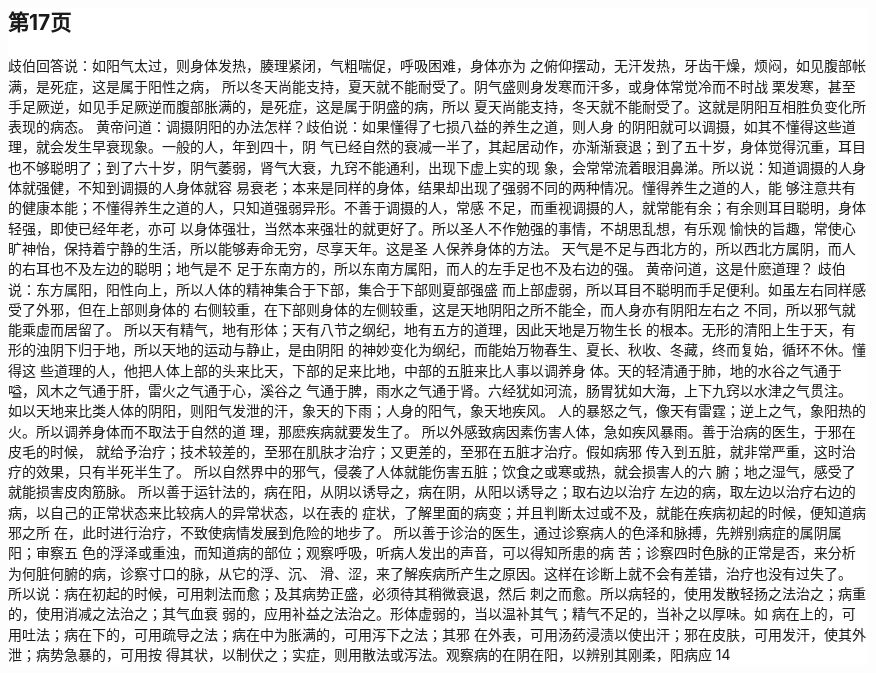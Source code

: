 ## 第17页

歧伯回答说：如阳气太过，则身体发热，腠理紧闭，气粗喘促，呼吸困难，身体亦为
之俯仰摆动，无汗发热，牙齿干燥，烦闷，如见腹部帐满，是死症，这是属于阳性之病，
所以冬天尚能支持，夏天就不能耐受了。阴气盛则身发寒而汗多，或身体常觉冷而不时战
栗发寒，甚至手足厥逆，如见手足厥逆而腹部胀满的，是死症，这是属于阴盛的病，所以
夏天尚能支持，冬天就不能耐受了。这就是阴阳互相胜负变化所表现的病态。
黄帝问道：调摄阴阳的办法怎样？歧伯说：如果懂得了七损八益的养生之道，则人身
的阴阳就可以调摄，如其不懂得这些道理，就会发生早衰现象。一般的人，年到四十，阴
气已经自然的衰减一半了，其起居动作，亦渐渐衰退；到了五十岁，身体觉得沉重，耳目
也不够聪明了；到了六十岁，阴气萎弱，肾气大衰，九窍不能通利，出现下虚上实的现
象，会常常流着眼泪鼻涕。所以说：知道调摄的人身体就强健，不知到调摄的人身体就容
易衰老；本来是同样的身体，结果却出现了强弱不同的两种情况。懂得养生之道的人，能
够注意共有的健康本能；不懂得养生之道的人，只知道强弱异形。不善于调摄的人，常感
不足，而重视调摄的人，就常能有余；有余则耳目聪明，身体轻强，即使已经年老，亦可
以身体强壮，当然本来强壮的就更好了。所以圣人不作勉强的事情，不胡思乱想，有乐观
愉快的旨趣，常使心旷神怡，保持着宁静的生活，所以能够寿命无穷，尽享天年。这是圣
人保养身体的方法。
天气是不足与西北方的，所以西北方属阴，而人的右耳也不及左边的聪明；地气是不
足于东南方的，所以东南方属阳，而人的左手足也不及右边的强。
黄帝问道，这是什麽道理？
歧伯说：东方属阳，阳性向上，所以人体的精神集合于下部，集合于下部则夏部强盛
而上部虚弱，所以耳目不聪明而手足便利。如虽左右同样感受了外邪，但在上部则身体的
右侧较重，在下部则身体的左侧较重，这是天地阴阳之所不能全，而人身亦有阴阳左右之
不同，所以邪气就能乘虚而居留了。
所以天有精气，地有形体；天有八节之纲纪，地有五方的道理，因此天地是万物生长
的根本。无形的清阳上生于天，有形的浊阴下归于地，所以天地的运动与静止，是由阴阳
的神妙变化为纲纪，而能始万物春生、夏长、秋收、冬藏，终而复始，循环不休。懂得这
些道理的人，他把人体上部的头来比天，下部的足来比地，中部的五脏来比人事以调养身
体。天的轻清通于肺，地的水谷之气通于嗌，风木之气通于肝，雷火之气通于心，溪谷之
气通于脾，雨水之气通于肾。六经犹如河流，肠胃犹如大海，上下九窍以水津之气贯注。
如以天地来比类人体的阴阳，则阳气发泄的汗，象天的下雨；人身的阳气，象天地疾风。
人的暴怒之气，像天有雷霆；逆上之气，象阳热的火。所以调养身体而不取法于自然的道
理，那麽疾病就要发生了。
所以外感致病因素伤害人体，急如疾风暴雨。善于治病的医生，于邪在皮毛的时候，
就给予治疗；技术较差的，至邪在肌肤才治疗；又更差的，至邪在五脏才治疗。假如病邪
传入到五脏，就非常严重，这时治疗的效果，只有半死半生了。
所以自然界中的邪气，侵袭了人体就能伤害五脏；饮食之或寒或热，就会损害人的六
腑；地之湿气，感受了就能损害皮肉筋脉。
所以善于运针法的，病在阳，从阴以诱导之，病在阴，从阳以诱导之；取右边以治疗
左边的病，取左边以治疗右边的病，以自己的正常状态来比较病人的异常状态，以在表的
症状，了解里面的病变；并且判断太过或不及，就能在疾病初起的时候，便知道病邪之所
在，此时进行治疗，不致使病情发展到危险的地步了。
所以善于诊治的医生，通过诊察病人的色泽和脉搏，先辨别病症的属阴属阳；审察五
色的浮泽或重浊，而知道病的部位；观察呼吸，听病人发出的声音，可以得知所患的病
苦；诊察四时色脉的正常是否，来分析为何脏何腑的病，诊察寸口的脉，从它的浮、沉、
滑、涩，来了解疾病所产生之原因。这样在诊断上就不会有差错，治疗也没有过失了。
所以说：病在初起的时候，可用刺法而愈；及其病势正盛，必须待其稍微衰退，然后
刺之而愈。所以病轻的，使用发散轻扬之法治之；病重的，使用消减之法治之；其气血衰
弱的，应用补益之法治之。形体虚弱的，当以温补其气；精气不足的，当补之以厚味。如
病在上的，可用吐法；病在下的，可用疏导之法；病在中为胀满的，可用泻下之法；其邪
在外表，可用汤药浸渍以使出汗；邪在皮肤，可用发汗，使其外泄；病势急暴的，可用按
得其状，以制伏之；实症，则用散法或泻法。观察病的在阴在阳，以辨别其刚柔，阳病应
14
